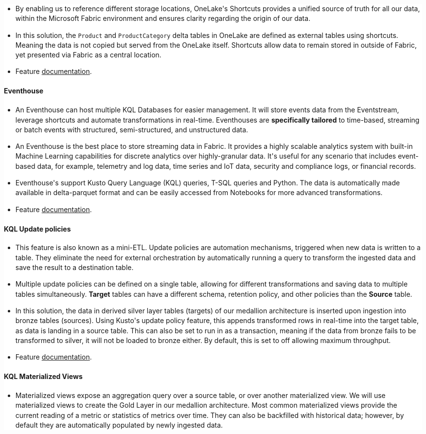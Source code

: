 - By enabling us to reference different storage locations, OneLake's Shortcuts provides a unified source of truth for all our data, within the Microsoft Fabric environment and ensures clarity regarding the origin of our data.

- In this solution, the `Product` and `ProductCategory` delta tables in OneLake are defined as external tables using shortcuts. Meaning the data is not copied but served from the OneLake itself. Shortcuts allow data to remain stored in outside of Fabric, yet presented via Fabric as a central location.

- Feature [documentation](https://learn.microsoft.com/fabric/real-time-analytics/onelake-shortcuts?tabs=onelake-shortcut).

#### Eventhouse

- An Eventhouse can host multiple KQL Databases for easier management. It will store events data from the Eventstream, leverage shortcuts and automate transformations in real-time. Eventhouses are **specifically tailored** to time-based, streaming or batch events with structured, semi-structured, and unstructured data.

- An Eventhouse is the best place to store streaming data in Fabric. It provides a highly scalable analytics system with built-in Machine Learning capabilities for discrete analytics over highly-granular data. It's useful for any scenario that includes event-based data, for example, telemetry and log data, time series and IoT data, security and compliance logs, or financial records.

- Eventhouse's support Kusto Query Language (KQL) queries, T-SQL queries and Python. The data is automatically made available in delta-parquet format and can be easily accessed from Notebooks for more advanced transformations.

- Feature [documentation](https://learn.microsoft.com/fabric/real-time-intelligence/eventhouse).

#### KQL Update policies

- This feature is also known as a mini-ETL. Update policies are automation mechanisms, triggered when new data is written to a table. They eliminate the need for external orchestration by automatically running a query to transform the ingested data and save the result to a destination table.

- Multiple update policies can be defined on a single table, allowing for different transformations and saving data to multiple tables simultaneously. **Target** tables can have a different schema, retention policy, and other policies than the **Source** table.

- In this solution, the data in derived silver layer tables (targets) of our medallion architecture is inserted upon ingestion into bronze tables (sources). Using Kusto's update policy feature, this appends transformed rows in real-time into the target table, as data is landing in a source table. This can also be set to run in as a transaction, meaning if the data from bronze fails to be transformed to silver, it will not be loaded to bronze either. By default, this is set to off allowing maximum throughput.

- Feature [documentation](https://learn.microsoft.com/azure/data-explorer/kusto/management/update-policy).

#### KQL Materialized Views

- Materialized views expose an aggregation query over a source table, or over another materialized view. We will use materialized views to create the Gold Layer in our medallion architecture. Most common materialized views provide the current reading of a metric or statistics of metrics over time. They can also be backfilled with historical data; however, by default they are automatically populated by newly ingested data.

